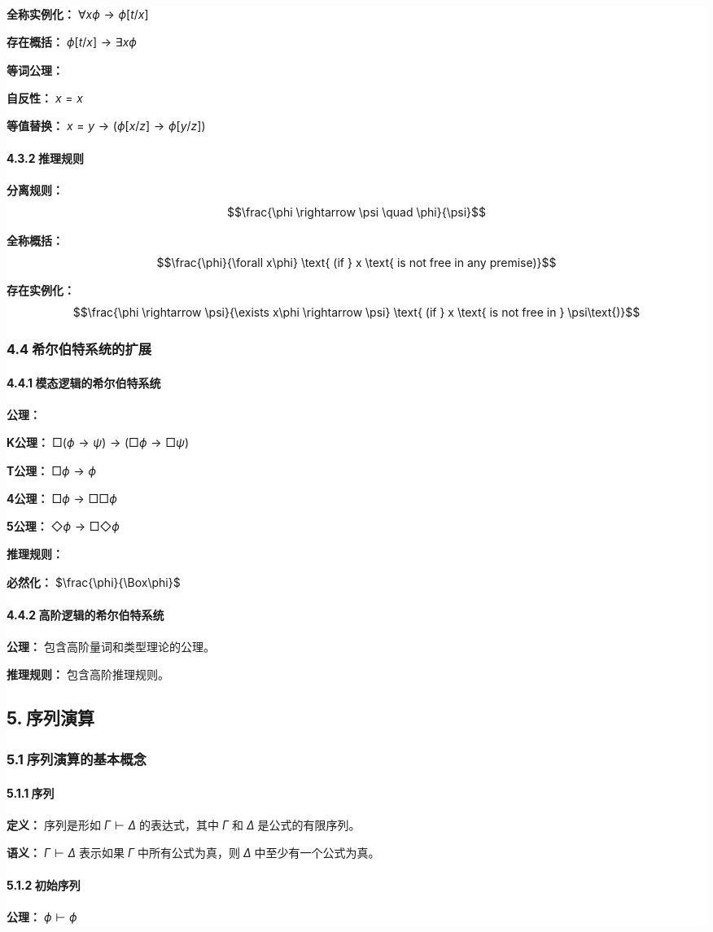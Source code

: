 **全称实例化：** $\forall x\phi \rightarrow \phi[t/x]$

**存在概括：** $\phi[t/x] \rightarrow \exists x\phi$

**等词公理：**

**自反性：** $x = x$

**等值替换：** $x = y \rightarrow (\phi[x/z] \rightarrow \phi[y/z])$

#### 4.3.2 推理规则

**分离规则：**
$$\frac{\phi \rightarrow \psi \quad \phi}{\psi}$$

**全称概括：**
$$\frac{\phi}{\forall x\phi} \text{ (if } x \text{ is not free in any premise)}$$

**存在实例化：**
$$\frac{\phi \rightarrow \psi}{\exists x\phi \rightarrow \psi} \text{ (if } x \text{ is not free in } \psi\text{)}$$

### 4.4 希尔伯特系统的扩展

#### 4.4.1 模态逻辑的希尔伯特系统

**公理：**

**K公理：** $\Box(\phi \rightarrow \psi) \rightarrow (\Box\phi \rightarrow \Box\psi)$

**T公理：** $\Box\phi \rightarrow \phi$

**4公理：** $\Box\phi \rightarrow \Box\Box\phi$

**5公理：** $\Diamond\phi \rightarrow \Box\Diamond\phi$

**推理规则：**

**必然化：** $\frac{\phi}{\Box\phi}$

#### 4.4.2 高阶逻辑的希尔伯特系统

**公理：** 包含高阶量词和类型理论的公理。

**推理规则：** 包含高阶推理规则。

## 5. 序列演算

### 5.1 序列演算的基本概念

#### 5.1.1 序列

**定义：** 序列是形如 $\Gamma \vdash \Delta$ 的表达式，其中 $\Gamma$ 和 $\Delta$ 是公式的有限序列。

**语义：** $\Gamma \vdash \Delta$ 表示如果 $\Gamma$ 中所有公式为真，则 $\Delta$ 中至少有一个公式为真。

#### 5.1.2 初始序列

**公理：** $\phi \vdash \phi$
